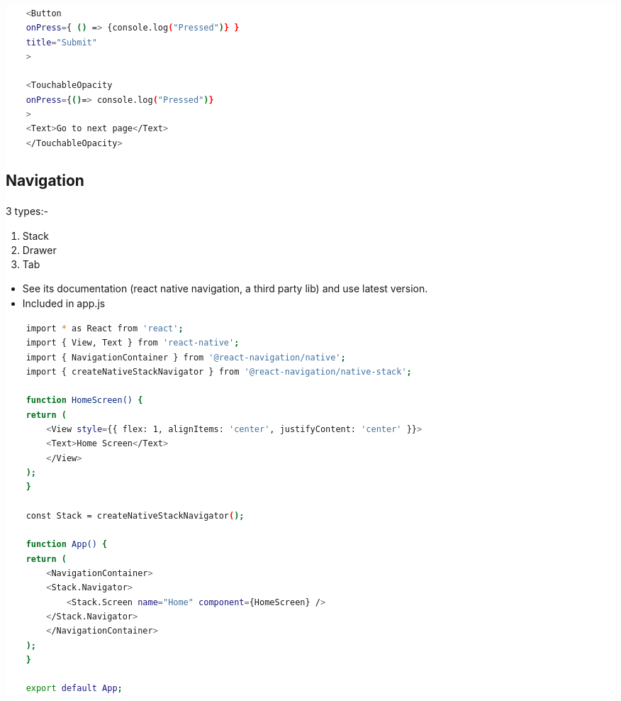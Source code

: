 ```bash
    <Button
    onPress={ () => {console.log("Pressed")} }
    title="Submit"
    >

    <TouchableOpacity
    onPress={()=> console.log("Pressed")}
    >
    <Text>Go to next page</Text>
    </TouchableOpacity>

```
## Navigation

3 types:-
1. Stack
2. Drawer
3. Tab

* See its documentation (react native navigation, a third party lib) and use latest version.
* Included in app.js

```bash
    import * as React from 'react';
    import { View, Text } from 'react-native';
    import { NavigationContainer } from '@react-navigation/native';
    import { createNativeStackNavigator } from '@react-navigation/native-stack';

    function HomeScreen() {
    return (
        <View style={{ flex: 1, alignItems: 'center', justifyContent: 'center' }}>
        <Text>Home Screen</Text>
        </View>
    );
    }

    const Stack = createNativeStackNavigator();

    function App() {
    return (
        <NavigationContainer>
        <Stack.Navigator>
            <Stack.Screen name="Home" component={HomeScreen} />
        </Stack.Navigator>
        </NavigationContainer>
    );
    }

    export default App;

```
